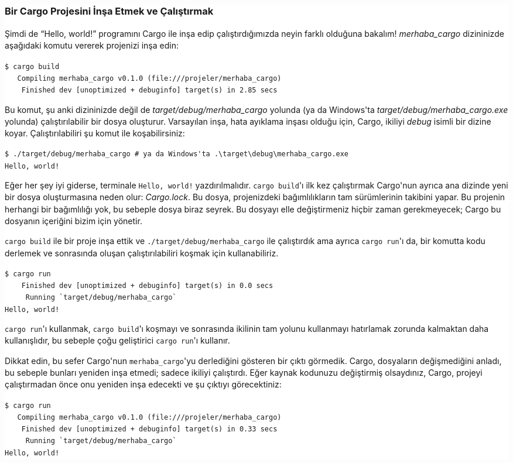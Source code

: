 ### Bir Cargo Projesini İnşa Etmek ve Çalıştırmak

Şimdi de “Hello, world!” programını Cargo ile inşa edip çalıştırdığımızda
neyin farklı olduğuna bakalım! *merhaba_cargo* dizininizde aşağıdaki komutu
vererek projenizi inşa edin:

```console
$ cargo build
   Compiling merhaba_cargo v0.1.0 (file:///projeler/merhaba_cargo)
    Finished dev [unoptimized + debuginfo] target(s) in 2.85 secs
```

Bu komut, şu anki dizininizde değil de *target/debug/merhaba_cargo* yolunda (ya
da Windows'ta *target/debug/merhaba_cargo.exe* yolunda) çalıştırılabilir bir
dosya oluşturur. Varsayılan inşa, hata ayıklama inşası olduğu için, Cargo,
ikiliyi *debug* isimli bir dizine koyar. Çalıştırılabiliri şu komut ile
koşabilirsiniz:

```console
$ ./target/debug/merhaba_cargo # ya da Windows'ta .\target\debug\merhaba_cargo.exe
Hello, world!
```

Eğer her şey iyi giderse, terminale `Hello, world!` yazdırılmalıdır.
`cargo build`'ı ilk kez çalıştırmak Cargo'nun ayrıca ana dizinde yeni bir dosya
oluşturmasına neden olur: *Cargo.lock*. Bu dosya, projenizdeki bağımlılıkların
tam sürümlerinin takibini yapar. Bu projenin herhangi bir bağımlılığı yok, bu
sebeple dosya biraz seyrek. Bu dosyayı elle değiştirmeniz hiçbir zaman
gerekmeyecek; Cargo bu dosyanın içeriğini bizim için yönetir.

`cargo build` ile bir proje inşa ettik ve `./target/debug/merhaba_cargo` ile
çalıştırdık ama ayrıca `cargo run`'ı da, bir komutta kodu derlemek ve sonrasında
oluşan çalıştırılabiliri koşmak için kullanabiliriz.

```console
$ cargo run
    Finished dev [unoptimized + debuginfo] target(s) in 0.0 secs
     Running `target/debug/merhaba_cargo`
Hello, world!
```

`cargo run`'ı kullanmak, `cargo build`'ı koşmayı ve sonrasında ikilinin tam
yolunu kullanmayı hatırlamak zorunda kalmaktan daha kullanışlıdır, bu sebeple
çoğu geliştirici `cargo run`'ı kullanır.

Dikkat edin, bu sefer Cargo'nun `merhaba_cargo`'yu derlediğini gösteren bir
çıktı görmedik. Cargo, dosyaların değişmediğini anladı, bu sebeple bunları
yeniden inşa etmedi; sadece ikiliyi çalıştırdı. Eğer kaynak kodunuzu
değiştirmiş olsaydınız, Cargo, projeyi çalıştırmadan önce onu yeniden inşa
edecekti ve şu çıktıyı görecektiniz:

```console
$ cargo run
   Compiling merhaba_cargo v0.1.0 (file:///projeler/merhaba_cargo)
    Finished dev [unoptimized + debuginfo] target(s) in 0.33 secs
     Running `target/debug/merhaba_cargo`
Hello, world!
```


[installation]: ch01-01-installation.html#kurulum
[toml]: https://toml.io
[appendix-e]: appendix-05-editions.html
[cargo]: https://doc.rust-lang.org/cargo/